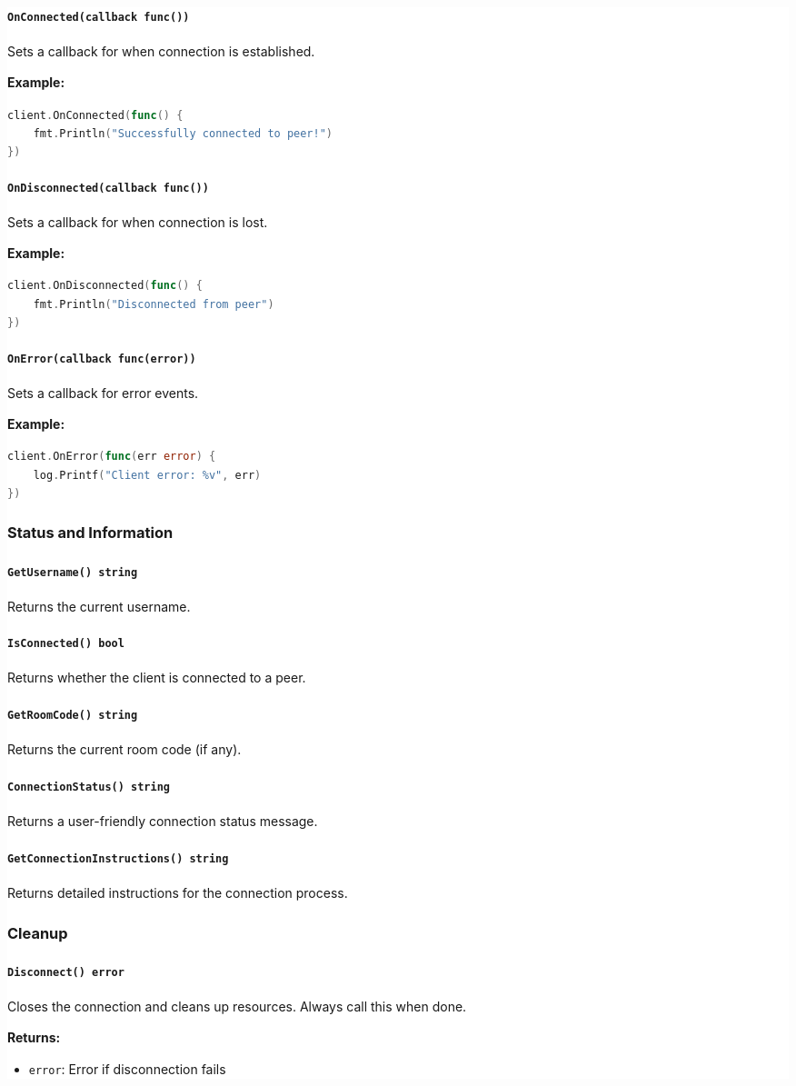 #### `OnConnected(callback func())`
Sets a callback for when connection is established.

**Example:**
```go
client.OnConnected(func() {
    fmt.Println("Successfully connected to peer!")
})
```

#### `OnDisconnected(callback func())`
Sets a callback for when connection is lost.

**Example:**
```go
client.OnDisconnected(func() {
    fmt.Println("Disconnected from peer")
})
```

#### `OnError(callback func(error))`
Sets a callback for error events.

**Example:**
```go
client.OnError(func(err error) {
    log.Printf("Client error: %v", err)
})
```

### Status and Information

#### `GetUsername() string`
Returns the current username.

#### `IsConnected() bool`
Returns whether the client is connected to a peer.

#### `GetRoomCode() string`
Returns the current room code (if any).

#### `ConnectionStatus() string`
Returns a user-friendly connection status message.

#### `GetConnectionInstructions() string`
Returns detailed instructions for the connection process.

### Cleanup

#### `Disconnect() error`
Closes the connection and cleans up resources. Always call this when done.

**Returns:**
- `error`: Error if disconnection fails
